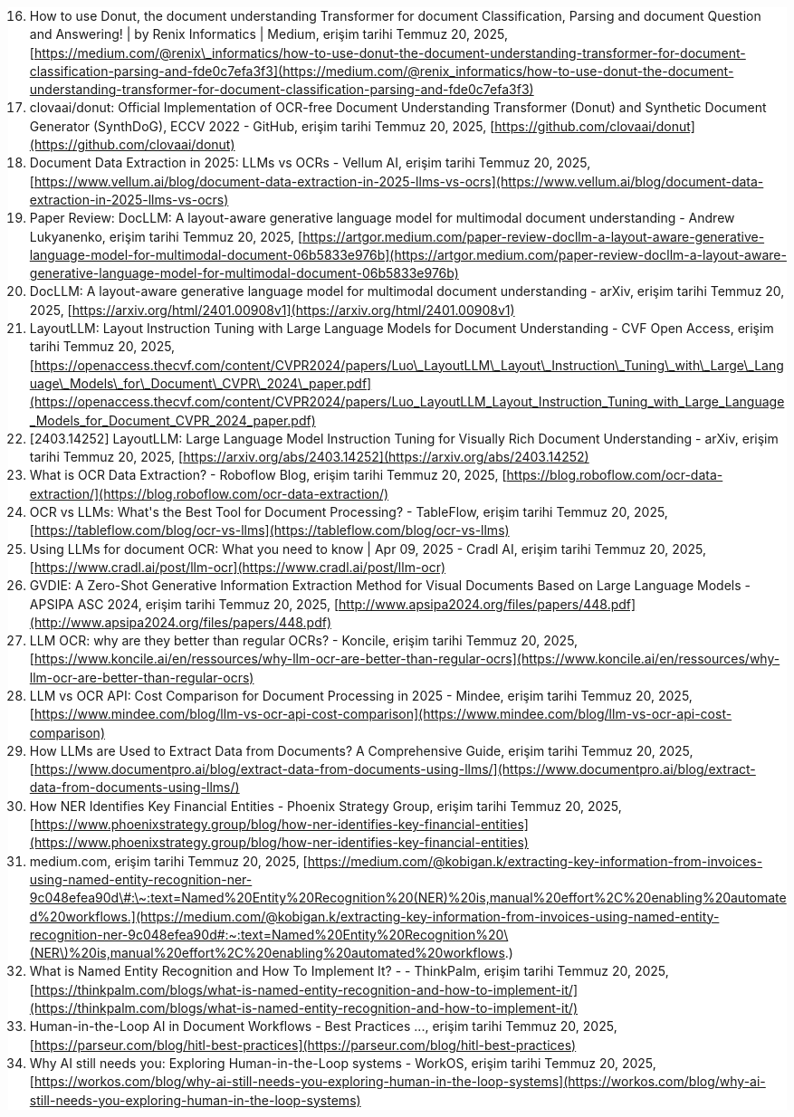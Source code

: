 16. How to use Donut, the document understanding Transformer for document Classification, Parsing and document Question and Answering\! | by Renix Informatics | Medium, erişim tarihi Temmuz 20, 2025, [https://medium.com/@renix\_informatics/how-to-use-donut-the-document-understanding-transformer-for-document-classification-parsing-and-fde0c7efa3f3](https://medium.com/@renix_informatics/how-to-use-donut-the-document-understanding-transformer-for-document-classification-parsing-and-fde0c7efa3f3)  
17. clovaai/donut: Official Implementation of OCR-free Document Understanding Transformer (Donut) and Synthetic Document Generator (SynthDoG), ECCV 2022 \- GitHub, erişim tarihi Temmuz 20, 2025, [https://github.com/clovaai/donut](https://github.com/clovaai/donut)  
18. Document Data Extraction in 2025: LLMs vs OCRs \- Vellum AI, erişim tarihi Temmuz 20, 2025, [https://www.vellum.ai/blog/document-data-extraction-in-2025-llms-vs-ocrs](https://www.vellum.ai/blog/document-data-extraction-in-2025-llms-vs-ocrs)  
19. Paper Review: DocLLM: A layout-aware generative language model for multimodal document understanding \- Andrew Lukyanenko, erişim tarihi Temmuz 20, 2025, [https://artgor.medium.com/paper-review-docllm-a-layout-aware-generative-language-model-for-multimodal-document-06b5833e976b](https://artgor.medium.com/paper-review-docllm-a-layout-aware-generative-language-model-for-multimodal-document-06b5833e976b)  
20. DocLLM: A layout-aware generative language model for multimodal document understanding \- arXiv, erişim tarihi Temmuz 20, 2025, [https://arxiv.org/html/2401.00908v1](https://arxiv.org/html/2401.00908v1)  
21. LayoutLLM: Layout Instruction Tuning with Large Language Models for Document Understanding \- CVF Open Access, erişim tarihi Temmuz 20, 2025, [https://openaccess.thecvf.com/content/CVPR2024/papers/Luo\_LayoutLLM\_Layout\_Instruction\_Tuning\_with\_Large\_Language\_Models\_for\_Document\_CVPR\_2024\_paper.pdf](https://openaccess.thecvf.com/content/CVPR2024/papers/Luo_LayoutLLM_Layout_Instruction_Tuning_with_Large_Language_Models_for_Document_CVPR_2024_paper.pdf)  
22. \[2403.14252\] LayoutLLM: Large Language Model Instruction Tuning for Visually Rich Document Understanding \- arXiv, erişim tarihi Temmuz 20, 2025, [https://arxiv.org/abs/2403.14252](https://arxiv.org/abs/2403.14252)  
23. What is OCR Data Extraction? \- Roboflow Blog, erişim tarihi Temmuz 20, 2025, [https://blog.roboflow.com/ocr-data-extraction/](https://blog.roboflow.com/ocr-data-extraction/)  
24. OCR vs LLMs: What's the Best Tool for Document Processing? \- TableFlow, erişim tarihi Temmuz 20, 2025, [https://tableflow.com/blog/ocr-vs-llms](https://tableflow.com/blog/ocr-vs-llms)  
25. Using LLMs for document OCR: What you need to know | Apr 09, 2025 \- Cradl AI, erişim tarihi Temmuz 20, 2025, [https://www.cradl.ai/post/llm-ocr](https://www.cradl.ai/post/llm-ocr)  
26. GVDIE: A Zero-Shot Generative Information Extraction Method for Visual Documents Based on Large Language Models \- APSIPA ASC 2024, erişim tarihi Temmuz 20, 2025, [http://www.apsipa2024.org/files/papers/448.pdf](http://www.apsipa2024.org/files/papers/448.pdf)  
27. LLM OCR: why are they better than regular OCRs? \- Koncile, erişim tarihi Temmuz 20, 2025, [https://www.koncile.ai/en/ressources/why-llm-ocr-are-better-than-regular-ocrs](https://www.koncile.ai/en/ressources/why-llm-ocr-are-better-than-regular-ocrs)  
28. LLM vs OCR API: Cost Comparison for Document Processing in 2025 \- Mindee, erişim tarihi Temmuz 20, 2025, [https://www.mindee.com/blog/llm-vs-ocr-api-cost-comparison](https://www.mindee.com/blog/llm-vs-ocr-api-cost-comparison)  
29. How LLMs are Used to Extract Data from Documents? A Comprehensive Guide, erişim tarihi Temmuz 20, 2025, [https://www.documentpro.ai/blog/extract-data-from-documents-using-llms/](https://www.documentpro.ai/blog/extract-data-from-documents-using-llms/)  
30. How NER Identifies Key Financial Entities \- Phoenix Strategy Group, erişim tarihi Temmuz 20, 2025, [https://www.phoenixstrategy.group/blog/how-ner-identifies-key-financial-entities](https://www.phoenixstrategy.group/blog/how-ner-identifies-key-financial-entities)  
31. medium.com, erişim tarihi Temmuz 20, 2025, [https://medium.com/@kobigan.k/extracting-key-information-from-invoices-using-named-entity-recognition-ner-9c048efea90d\#:\~:text=Named%20Entity%20Recognition%20(NER)%20is,manual%20effort%2C%20enabling%20automated%20workflows.](https://medium.com/@kobigan.k/extracting-key-information-from-invoices-using-named-entity-recognition-ner-9c048efea90d#:~:text=Named%20Entity%20Recognition%20\(NER\)%20is,manual%20effort%2C%20enabling%20automated%20workflows.)  
32. What is Named Entity Recognition and How To Implement It? \- \- ThinkPalm, erişim tarihi Temmuz 20, 2025, [https://thinkpalm.com/blogs/what-is-named-entity-recognition-and-how-to-implement-it/](https://thinkpalm.com/blogs/what-is-named-entity-recognition-and-how-to-implement-it/)  
33. Human-in-the-Loop AI in Document Workflows \- Best Practices ..., erişim tarihi Temmuz 20, 2025, [https://parseur.com/blog/hitl-best-practices](https://parseur.com/blog/hitl-best-practices)  
34. Why AI still needs you: Exploring Human-in-the-Loop systems \- WorkOS, erişim tarihi Temmuz 20, 2025, [https://workos.com/blog/why-ai-still-needs-you-exploring-human-in-the-loop-systems](https://workos.com/blog/why-ai-still-needs-you-exploring-human-in-the-loop-systems)  